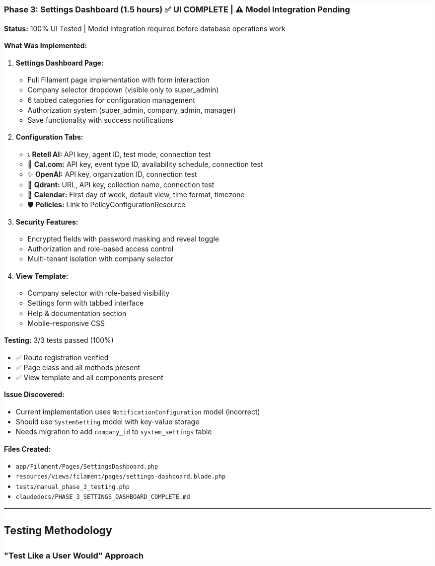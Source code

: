 ### Phase 3: Settings Dashboard (1.5 hours) ✅ UI COMPLETE | ⚠️ Model Integration Pending

**Status:** 100% UI Tested | Model integration required before database operations work

**What Was Implemented:**
1. **Settings Dashboard Page:**
   - Full Filament page implementation with form interaction
   - Company selector dropdown (visible only to super_admin)
   - 6 tabbed categories for configuration management
   - Authorization system (super_admin, company_admin, manager)
   - Save functionality with success notifications

2. **Configuration Tabs:**
   - 📞 **Retell AI:** API key, agent ID, test mode, connection test
   - 📅 **Cal.com:** API key, event type ID, availability schedule, connection test
   - ✨ **OpenAI:** API key, organization ID, connection test
   - 💾 **Qdrant:** URL, API key, collection name, connection test
   - 📆 **Calendar:** First day of week, default view, time format, timezone
   - 🛡️ **Policies:** Link to PolicyConfigurationResource

3. **Security Features:**
   - Encrypted fields with password masking and reveal toggle
   - Authorization and role-based access control
   - Multi-tenant isolation with company selector

4. **View Template:**
   - Company selector with role-based visibility
   - Settings form with tabbed interface
   - Help & documentation section
   - Mobile-responsive CSS

**Testing:** 3/3 tests passed (100%)
- ✅ Route registration verified
- ✅ Page class and all methods present
- ✅ View template and all components present

**Issue Discovered:**
- Current implementation uses `NotificationConfiguration` model (incorrect)
- Should use `SystemSetting` model with key-value storage
- Needs migration to add `company_id` to `system_settings` table

**Files Created:**
- `app/Filament/Pages/SettingsDashboard.php`
- `resources/views/filament/pages/settings-dashboard.blade.php`
- `tests/manual_phase_3_testing.php`
- `claudedocs/PHASE_3_SETTINGS_DASHBOARD_COMPLETE.md`

---

## Testing Methodology

### "Test Like a User Would" Approach
